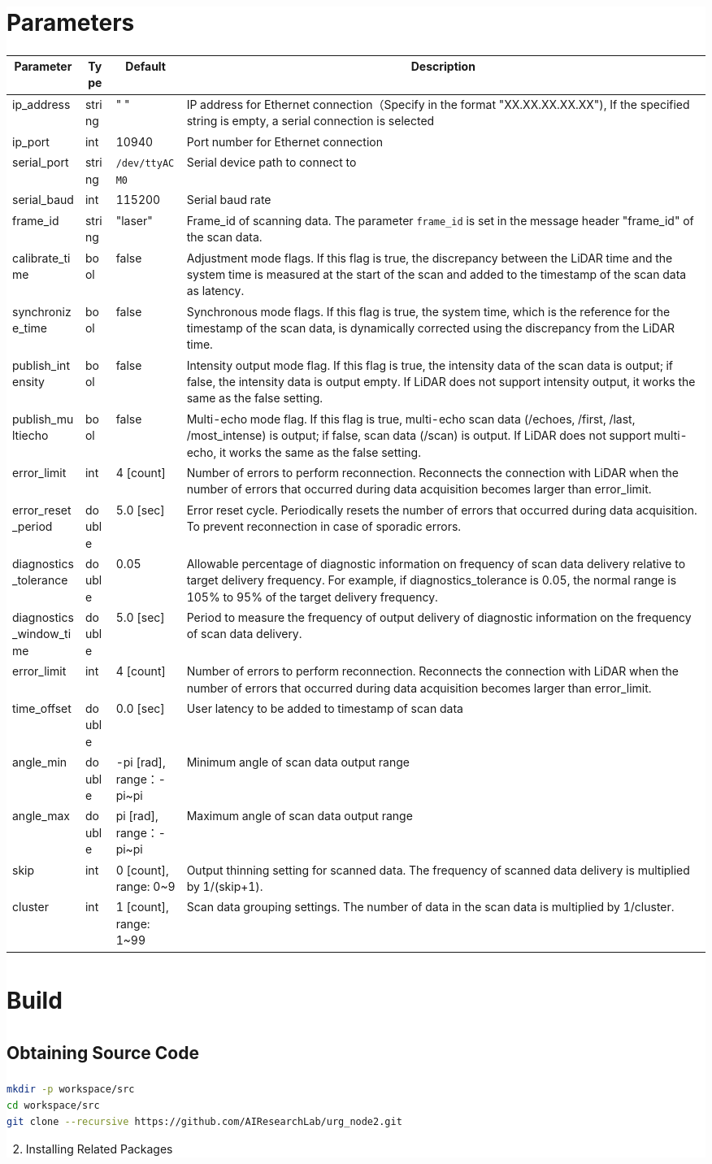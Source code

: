 # Parameters

| Parameter | Type   | Default | Description |
| --------- | ------ | ------- | ----------- |
| ip_address            | string  | " "            | IP address for Ethernet connection（Specify in the format "XX.XX.XX.XX.XX"), If the specified string is empty, a serial connection is selected|
| ip_port               | int     | 10940          | Port number for Ethernet connection |
| serial_port           | string  | `/dev/ttyACM0` | Serial device path to connect to |
| serial_baud           | int     | 115200         | Serial baud rate |
| frame_id              | string  | "laser"        | Frame_id of scanning data. The parameter `frame_id` is set in the message header "frame_id" of the scan data. |
| calibrate_time        | bool    | false          | Adjustment mode flags. If this flag is true, the discrepancy between the LiDAR time and the system time is measured at the start of the scan and added to the timestamp of the scan data as latency.|
| synchronize_time      | bool    | false          | Synchronous mode flags. If this flag is true, the system time, which is the reference for the timestamp of the scan data, is dynamically corrected using the discrepancy from the LiDAR time.|
| publish_intensity     | bool    | false          | Intensity output mode flag. If this flag is true, the intensity data of the scan data is output; if false, the intensity data is output empty. If LiDAR does not support intensity output, it works the same as the false setting.|
| publish_multiecho     | bool    | false          | Multi-echo mode flag. If this flag is true, multi-echo scan data (/echoes, /first, /last, /most_intense) is output; if false, scan data (/scan) is output. If LiDAR does not support multi-echo, it works the same as the false setting. |
| error_limit           | int     | 4 [count]      | Number of errors to perform reconnection. Reconnects the connection with LiDAR when the number of errors that occurred during data acquisition becomes larger than error_limit.  |
| error_reset_period    | double  | 5.0 [sec]      | Error reset cycle. Periodically resets the number of errors that occurred during data acquisition. To prevent reconnection in case of sporadic errors. |
| diagnostics_tolerance | double  | 0.05           | Allowable percentage of diagnostic information on frequency of scan data delivery relative to target delivery frequency. For example, if diagnostics_tolerance is 0.05, the normal range is 105% to 95% of the target delivery frequency. |
| diagnostics_window_time  | double   | 5.0 [sec]      | Period to measure the frequency of output delivery of diagnostic information on the frequency of scan data delivery. |
| error_limit        | int    | 4 [count]       | Number of errors to perform reconnection. Reconnects the connection with LiDAR when the number of errors that occurred during data acquisition becomes larger than error_limit.  |
| time_offset        | double | 0.0 [sec]       | User latency to be added to timestamp of scan data  |
| angle_min          | double | -pi [rad], range：-pi~pi | Minimum angle of scan data output range  |
| angle_max          | double |  pi [rad], range：-pi~pi | Maximum angle of scan data output range  |
| skip               | int    | 0 [count], range: 0~9    | Output thinning setting for scanned data. The frequency of scanned data delivery is multiplied by 1/(skip+1).  |
| cluster            | int    | 1 [count], range: 1~99   | Scan data grouping settings. The number of data in the scan data is multiplied by 1/cluster.  |


# Build

## Obtaining Source Code

```bash
mkdir -p workspace/src
cd workspace/src
git clone --recursive https://github.com/AIResearchLab/urg_node2.git
```

2. Installing Related Packages
